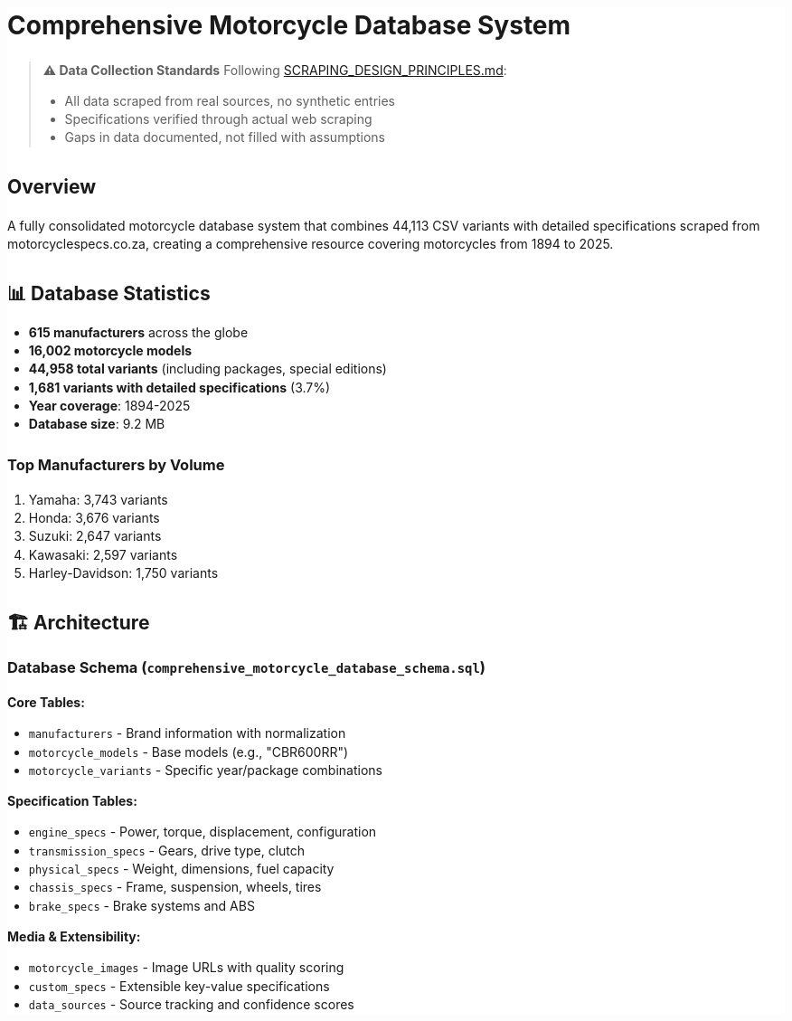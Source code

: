 # Comprehensive Motorcycle Database System

> **⚠️ Data Collection Standards**
> Following [SCRAPING_DESIGN_PRINCIPLES.md](../SCRAPING_DESIGN_PRINCIPLES.md):
> - All data scraped from real sources, no synthetic entries
> - Specifications verified through actual web scraping
> - Gaps in data documented, not filled with assumptions

## Overview

A fully consolidated motorcycle database system that combines 44,113 CSV variants with detailed specifications scraped from motorcyclespecs.co.za, creating a comprehensive resource covering motorcycles from 1894 to 2025.

## 📊 Database Statistics

- **615 manufacturers** across the globe
- **16,002 motorcycle models** 
- **44,958 total variants** (including packages, special editions)
- **1,681 variants with detailed specifications** (3.7%)
- **Year coverage**: 1894-2025
- **Database size**: 9.2 MB

### Top Manufacturers by Volume
1. Yamaha: 3,743 variants
2. Honda: 3,676 variants  
3. Suzuki: 2,647 variants
4. Kawasaki: 2,597 variants
5. Harley-Davidson: 1,750 variants

## 🏗️ Architecture

### Database Schema (`comprehensive_motorcycle_database_schema.sql`)

**Core Tables:**
- `manufacturers` - Brand information with normalization
- `motorcycle_models` - Base models (e.g., "CBR600RR")
- `motorcycle_variants` - Specific year/package combinations

**Specification Tables:**
- `engine_specs` - Power, torque, displacement, configuration
- `transmission_specs` - Gears, drive type, clutch
- `physical_specs` - Weight, dimensions, fuel capacity
- `chassis_specs` - Frame, suspension, wheels, tires
- `brake_specs` - Brake systems and ABS

**Media & Extensibility:**
- `motorcycle_images` - Image URLs with quality scoring
- `custom_specs` - Extensible key-value specifications
- `data_sources` - Source tracking and confidence scores
